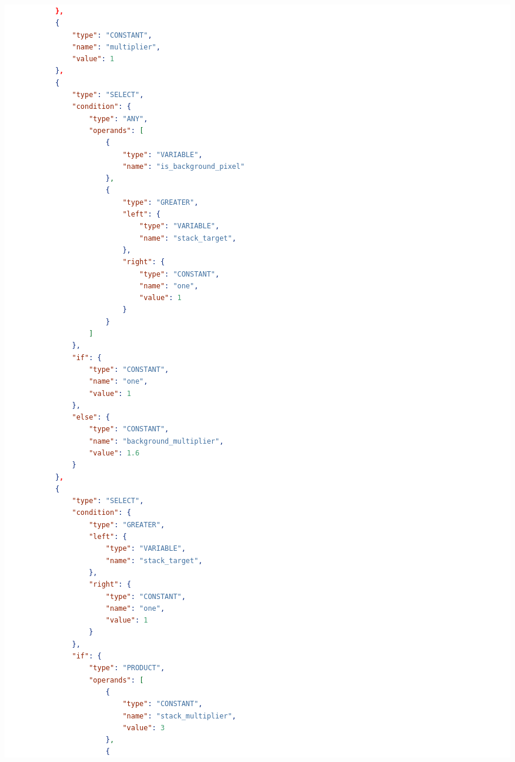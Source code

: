 ```JSON
			},
			{
				"type": "CONSTANT",
				"name": "multiplier",
				"value": 1
			},
			{
				"type": "SELECT",
				"condition": {
					"type": "ANY",
					"operands": [
						{
							"type": "VARIABLE",
							"name": "is_background_pixel"
						},
						{
							"type": "GREATER",
							"left": {
								"type": "VARIABLE",
								"name": "stack_target",
							},
							"right": {
								"type": "CONSTANT",
								"name": "one",
								"value": 1
							}
						}
					]
				},
				"if": {
					"type": "CONSTANT",
					"name": "one",
					"value": 1
				},
				"else": {
					"type": "CONSTANT",
					"name": "background_multiplier",
					"value": 1.6
				}
			},
			{
				"type": "SELECT",
				"condition": {
					"type": "GREATER",
					"left": {
						"type": "VARIABLE",
						"name": "stack_target",
					},
					"right": {
						"type": "CONSTANT",
						"name": "one",
						"value": 1
					}
				},
				"if": {
					"type": "PRODUCT",
					"operands": [
						{
							"type": "CONSTANT",
							"name": "stack_multiplier",
							"value": 3
						},
						{
```